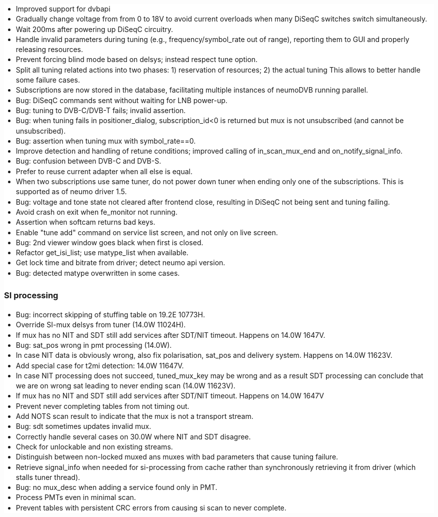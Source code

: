 * Improved support for dvbapi
* Gradually change voltage from from 0 to 18V to avoid current overloads when many DiSeqC switches switch
  simultaneously.
* Wait 200ms after powering up DiSeqC circuitry.
* Handle invalid parameters during tuning (e.g., frequency/symbol_rate out of range), reporting them to
  GUI and properly releasing resources.
* Prevent forcing blind mode based on delsys; instead respect tune option.
* Split all tuning related actions into two phases: 1) reservation of resources; 2) the actual tuning
  This allows to better handle some failure cases.
* Subscriptions are now stored in the database, facilitating multiple instances of neumoDVB running parallel.
* Bug: DiSeqC commands sent without waiting for LNB power-up.
* Bug: tuning to DVB-C/DVB-T fails; invalid assertion.
* Bug: when tuning fails in positioner_dialog, subscription_id<0 is returned but mux is not unsubscribed (and
  cannot be unsubscribed).
* Bug: assertion when tuning mux with symbol_rate==0.
* Improve detection and handling of retune conditions; improved calling of in_scan_mux_end and
  on_notify_signal_info.
* Bug: confusion between DVB-C and DVB-S.
* Prefer to reuse current adapter when all else is equal.
* When two subscriptions use same tuner, do not power down tuner when ending only one of the subscriptions.
  This is supported as of neumo driver 1.5.
* Bug: voltage and tone state not cleared after frontend close, resulting in DiSeqC not being sent
  and tuning failing.
* Avoid crash on exit when fe_monitor not running.
* Assertion when softcam returns bad keys.
* Enable "tune add" command on service list screen, and not only on live screen.
* Bug: 2nd viewer window goes black when first is closed.
* Refactor get_isi_list; use matype_list when available.
* Get lock time and bitrate from driver; detect neumo api version.
* Bug: detected matype overwritten in some cases.

### SI processing ###

* Bug: incorrect skipping of stuffing table on 19.2E 10773H.
* Override SI-mux delsys from tuner (14.0W 11024H).
* If mux has no NIT and SDT still add services after SDT/NIT timeout. Happens on 14.0W 1647V.
* Bug: sat_pos wrong in pmt processing (14.0W).
* In case NIT data is obviously wrong, also fix polarisation, sat_pos and delivery system. Happens on 14.0W 11623V.
* Add special case for t2mi detection: 14.0W 11647V.
* In case NIT processing does not succeed, tuned_mux_key may be wrong and as a result SDT processing can
  conclude that we are on wrong sat leading to never ending scan (14.0W 11623V).
* If mux has no NIT and SDT still add services after SDT/NIT timeout. Happens on 14.0W 1647V
* Prevent never completing tables from not timing out.
* Add NOTS scan result to indicate that the mux is not a transport stream.
* Bug: sdt sometimes updates invalid mux.
* Correctly handle several cases on 30.0W where NIT and SDT disagree.
* Check for unlockable and non existing streams.
* Distinguish between non-locked muxed ans muxes with bad parameters that cause tuning failure.
* Retrieve signal_info when needed for si-processing from cache rather
  than synchronously retrieving it from driver (which stalls tuner thread).
* Bug: no mux_desc when adding a service found only in PMT.
* Process PMTs even in minimal scan.
* Prevent tables with persistent CRC errors from causing si scan to never complete.
